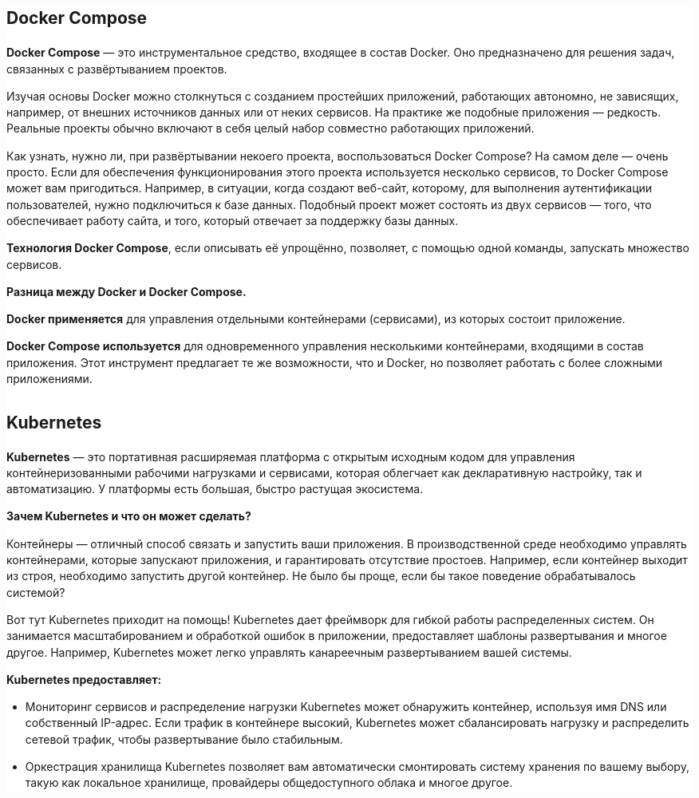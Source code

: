 ## Docker Compose

**Docker Compose** — это инструментальное средство, входящее в состав Docker. Оно предназначено для решения задач, связанных с развёртыванием проектов.

Изучая основы Docker можно столкнуться с созданием простейших приложений, работающих автономно, не зависящих, например, от внешних источников данных или от неких сервисов. На практике же подобные приложения — редкость. Реальные проекты обычно включают в себя целый набор совместно работающих приложений.

Как узнать, нужно ли, при развёртывании некоего проекта, воспользоваться Docker Compose? На самом деле — очень просто. Если для обеспечения функционирования этого проекта используется несколько сервисов, то Docker Compose может вам пригодиться. Например, в ситуации, когда создают веб-сайт, которому, для выполнения аутентификации пользователей, нужно подключиться к базе данных. Подобный проект может состоять из двух сервисов — того, что обеспечивает работу сайта, и того, который отвечает за поддержку базы данных.

**Технология Docker Compose**, если описывать её упрощённо, позволяет, с помощью одной команды, запускать множество сервисов.

**Разница между Docker и Docker Compose.**

**Docker применяется** для управления отдельными контейнерами (сервисами), из которых состоит приложение.

**Docker Compose используется** для одновременного управления несколькими контейнерами, входящими в состав приложения. Этот инструмент предлагает те же возможности, что и Docker, но позволяет работать с более сложными приложениями.

## Kubernetes

**Kubernetes** — это портативная расширяемая платформа с открытым исходным кодом для управления контейнеризованными рабочими нагрузками и сервисами, которая облегчает как декларативную настройку, так и автоматизацию. У платформы есть большая, быстро растущая экосистема.

**Зачем Kubernetes и что он может сделать?**

Контейнеры — отличный способ связать и запустить ваши приложения. В производственной среде необходимо управлять контейнерами, которые запускают приложения, и гарантировать отсутствие простоев. Например, если контейнер выходит из строя, необходимо запустить другой контейнер. Не было бы проще, если бы такое поведение обрабатывалось системой?

Вот тут Kubernetes приходит на помощь! Kubernetes дает фреймворк для гибкой работы распределенных систем. Он занимается масштабированием и обработкой ошибок в приложении, предоставляет шаблоны развертывания и многое другое. Например, Kubernetes может легко управлять канареечным развертыванием вашей системы.

**Kubernetes предоставляет:**

- Мониторинг сервисов и распределение нагрузки Kubernetes может обнаружить контейнер, используя имя DNS или собственный IP-адрес. Если трафик в контейнере высокий, Kubernetes может сбалансировать нагрузку и распределить сетевой трафик, чтобы развертывание было стабильным.

- Оркестрация хранилища Kubernetes позволяет вам автоматически смонтировать систему хранения по вашему выбору, такую как локальное хранилище, провайдеры общедоступного облака и многое другое.
